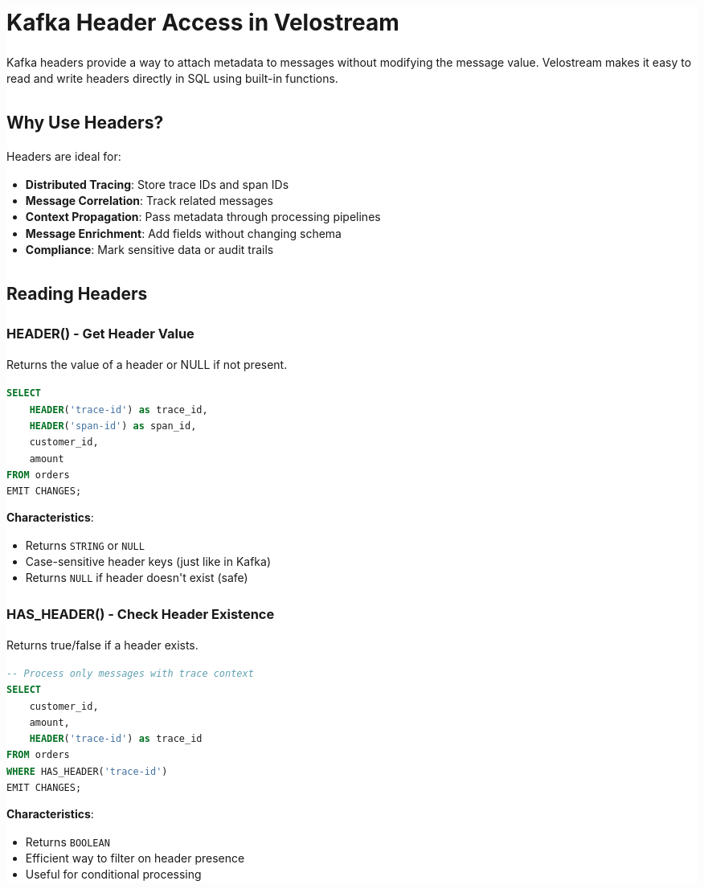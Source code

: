 # Kafka Header Access in Velostream

Kafka headers provide a way to attach metadata to messages without modifying the message value. Velostream makes it easy to read and write headers directly in SQL using built-in functions.

## Why Use Headers?

Headers are ideal for:
- **Distributed Tracing**: Store trace IDs and span IDs
- **Message Correlation**: Track related messages
- **Context Propagation**: Pass metadata through processing pipelines
- **Message Enrichment**: Add fields without changing schema
- **Compliance**: Mark sensitive data or audit trails

## Reading Headers

### HEADER() - Get Header Value

Returns the value of a header or NULL if not present.

```sql
SELECT
    HEADER('trace-id') as trace_id,
    HEADER('span-id') as span_id,
    customer_id,
    amount
FROM orders
EMIT CHANGES;
```

**Characteristics**:
- Returns `STRING` or `NULL`
- Case-sensitive header keys (just like in Kafka)
- Returns `NULL` if header doesn't exist (safe)

### HAS_HEADER() - Check Header Existence

Returns true/false if a header exists.

```sql
-- Process only messages with trace context
SELECT
    customer_id,
    amount,
    HEADER('trace-id') as trace_id
FROM orders
WHERE HAS_HEADER('trace-id')
EMIT CHANGES;
```

**Characteristics**:
- Returns `BOOLEAN`
- Efficient way to filter on header presence
- Useful for conditional processing

